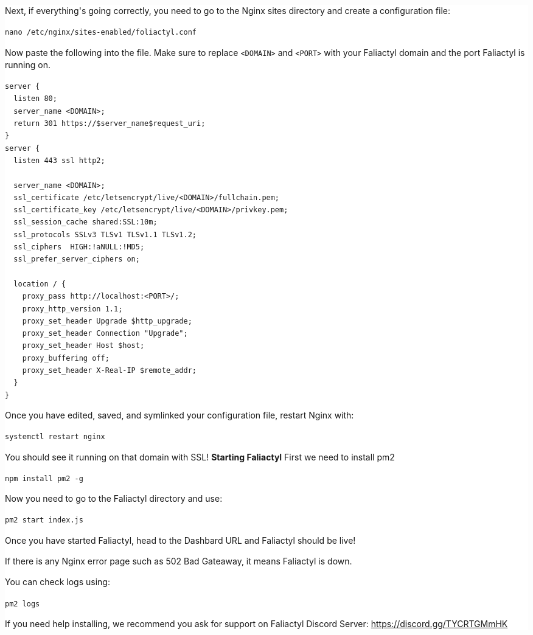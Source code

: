 Next, if everything's going correctly, you need to go to the Nginx sites directory and create a configuration file:
```
nano /etc/nginx/sites-enabled/foliactyl.conf
```
Now paste the following into the file. Make sure to replace ``<DOMAIN>`` and ``<PORT>`` with your Faliactyl domain and the port Faliactyl is running on.
```
server {
  listen 80;
  server_name <DOMAIN>;
  return 301 https://$server_name$request_uri;
}
server {
  listen 443 ssl http2;
                      
  server_name <DOMAIN>;
  ssl_certificate /etc/letsencrypt/live/<DOMAIN>/fullchain.pem;
  ssl_certificate_key /etc/letsencrypt/live/<DOMAIN>/privkey.pem;
  ssl_session_cache shared:SSL:10m;
  ssl_protocols SSLv3 TLSv1 TLSv1.1 TLSv1.2;
  ssl_ciphers  HIGH:!aNULL:!MD5;
  ssl_prefer_server_ciphers on;
                      
  location / {
    proxy_pass http://localhost:<PORT>/;
    proxy_http_version 1.1;
    proxy_set_header Upgrade $http_upgrade;
    proxy_set_header Connection "Upgrade";
    proxy_set_header Host $host;
    proxy_buffering off;
    proxy_set_header X-Real-IP $remote_addr;
  }
}
```
Once you have edited, saved, and symlinked your configuration file, restart Nginx with:
```
systemctl restart nginx
```
You should see it running on that domain with SSL!
**Starting Faliactyl**
First we need to install pm2
```
npm install pm2 -g
```
Now you need to go to the Faliactyl directory and use:
```
pm2 start index.js
```
Once you have started Faliactyl, head to the Dashbard URL and Faliactyl should be live!

If there is any Nginx error page such as 502 Bad Gateaway, it means Faliactyl is down.

You can check logs using:
```
pm2 logs
```
If you need help installing, we recommend you ask for support on Faliactyl Discord Server: https://discord.gg/TYCRTGMmHK
